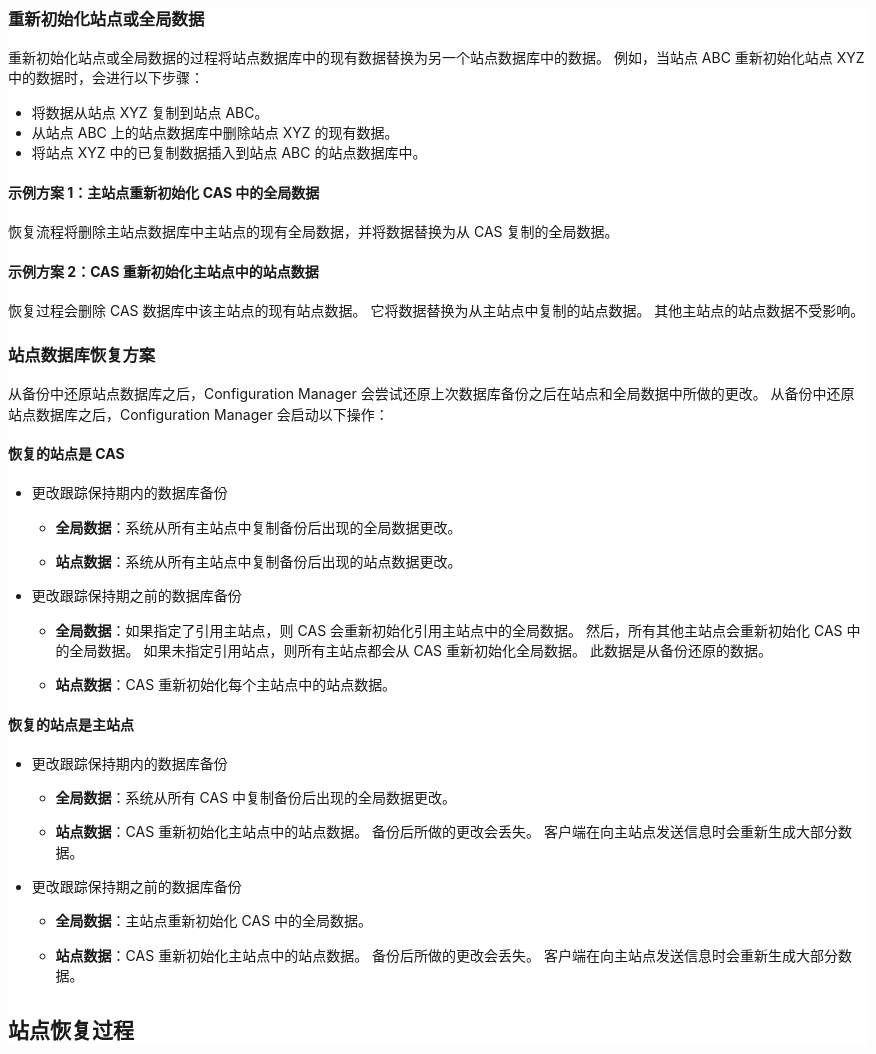 ### <a name="reinitialization-of-site-or-global-data"></a>重新初始化站点或全局数据

重新初始化站点或全局数据的过程将站点数据库中的现有数据替换为另一个站点数据库中的数据。 例如，当站点 ABC 重新初始化站点 XYZ 中的数据时，会进行以下步骤：

- 将数据从站点 XYZ 复制到站点 ABC。
- 从站点 ABC 上的站点数据库中删除站点 XYZ 的现有数据。
- 将站点 XYZ 中的已复制数据插入到站点 ABC 的站点数据库中。

#### <a name="example-scenario-1-the-primary-site-reinitializes-the-global-data-from-the-cas"></a>示例方案 1：主站点重新初始化 CAS 中的全局数据

恢复流程将删除主站点数据库中主站点的现有全局数据，并将数据替换为从 CAS 复制的全局数据。

#### <a name="example-scenario-2-the-cas-reinitializes-the-site-data-from-a-primary-site"></a>示例方案 2：CAS 重新初始化主站点中的站点数据

恢复过程会删除 CAS 数据库中该主站点的现有站点数据。 它将数据替换为从主站点中复制的站点数据。 其他主站点的站点数据不受影响。

### <a name="site-database-recovery-scenarios"></a>站点数据库恢复方案

从备份中还原站点数据库之后，Configuration Manager 会尝试还原上次数据库备份之后在站点和全局数据中所做的更改。 从备份中还原站点数据库之后，Configuration Manager 会启动以下操作：  

#### <a name="recovered-site-is-a-cas"></a>恢复的站点是 CAS

- 更改跟踪保持期内的数据库备份  

  - **全局数据**：系统从所有主站点中复制备份后出现的全局数据更改。  

  - **站点数据**：系统从所有主站点中复制备份后出现的站点数据更改。  

- 更改跟踪保持期之前的数据库备份  

  - **全局数据**：如果指定了引用主站点，则 CAS 会重新初始化引用主站点中的全局数据。 然后，所有其他主站点会重新初始化 CAS 中的全局数据。 如果未指定引用站点，则所有主站点都会从 CAS 重新初始化全局数据。 此数据是从备份还原的数据。  

  - **站点数据**：CAS 重新初始化每个主站点中的站点数据。  

#### <a name="recovered-site-is-a-primary-site"></a>恢复的站点是主站点

- 更改跟踪保持期内的数据库备份  

  - **全局数据**：系统从所有 CAS 中复制备份后出现的全局数据更改。  

  - **站点数据**：CAS 重新初始化主站点中的站点数据。 备份后所做的更改会丢失。 客户端在向主站点发送信息时会重新生成大部分数据。  

- 更改跟踪保持期之前的数据库备份  

  - **全局数据**：主站点重新初始化 CAS 中的全局数据。  

  - **站点数据**：CAS 重新初始化主站点中的站点数据。 备份后所做的更改会丢失。 客户端在向主站点发送信息时会重新生成大部分数据。  

## <a name="site-recovery-procedures"></a>站点恢复过程
